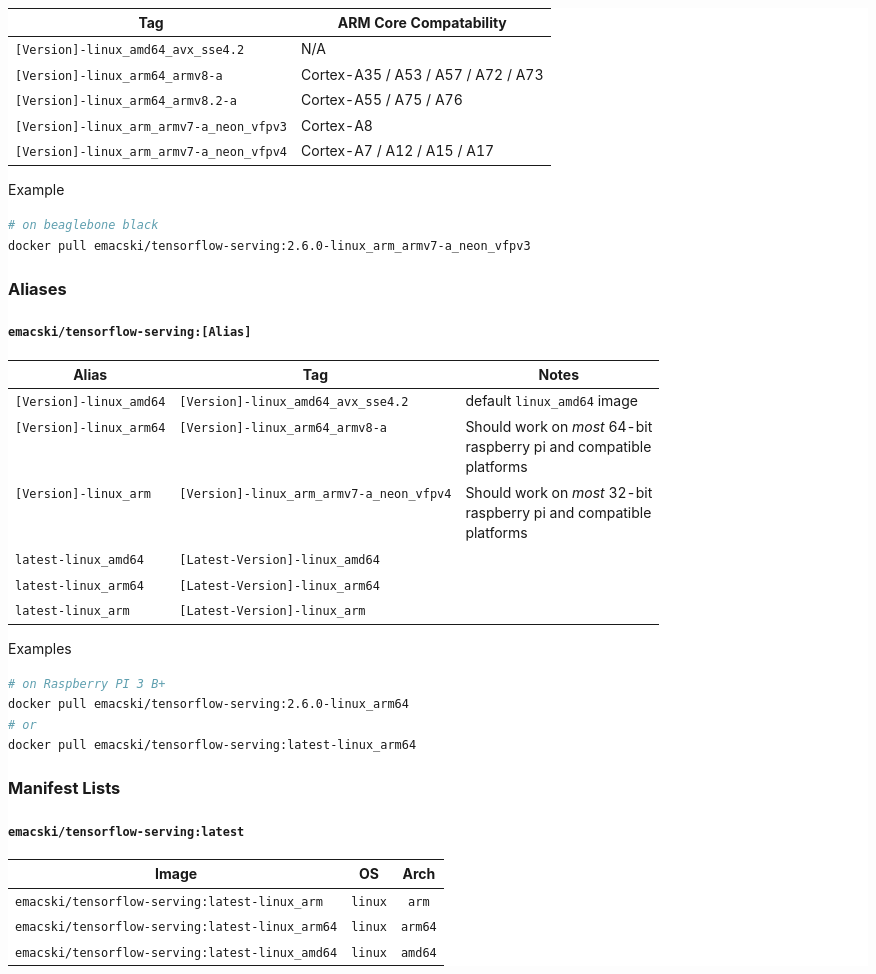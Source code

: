 | **Tag** | **ARM Core Compatability** |
|---------|----------------------------|
| <nobr>`[Version]-linux_amd64_avx_sse4.2`</nobr>| N/A |
| <nobr>`[Version]-linux_arm64_armv8-a`</nobr> | Cortex-A35 / A53 / A57 / A72 / A73 |
| <nobr>`[Version]-linux_arm64_armv8.2-a`</nobr> | Cortex-A55 / A75 / A76 |
| <nobr>`[Version]-linux_arm_armv7-a_neon_vfpv3`</nobr> | Cortex-A8 |
| <nobr>`[Version]-linux_arm_armv7-a_neon_vfpv4`</nobr> | Cortex-A7 / A12 / A15 / A17 |

Example
```bash
# on beaglebone black
docker pull emacski/tensorflow-serving:2.6.0-linux_arm_armv7-a_neon_vfpv3
```

### Aliases

#### `emacski/tensorflow-serving:[Alias]`

| **Alias** | **Tag** | **Notes** |
|-----------|---------|-----------|
| <nobr>`[Version]-linux_amd64`</nobr> | <nobr>`[Version]-linux_amd64_avx_sse4.2`</nobr> | default `linux_amd64` image |
| <nobr>`[Version]-linux_arm64`</nobr> | <nobr>`[Version]-linux_arm64_armv8-a`</nobr> | Should work on _most_ 64-bit<br/>raspberry pi and compatible<br/>platforms |
| <nobr>`[Version]-linux_arm`</nobr> | <nobr>`[Version]-linux_arm_armv7-a_neon_vfpv4`</nobr> | Should work on _most_ 32-bit<br/>raspberry pi and compatible<br/>platforms |
| <nobr>`latest-linux_amd64`</nobr> | <nobr>`[Latest-Version]-linux_amd64`</nobr> | |
| <nobr>`latest-linux_arm64`</nobr> | <nobr>`[Latest-Version]-linux_arm64`</nobr> | |
| <nobr>`latest-linux_arm`</nobr> | <nobr>`[Latest-Version]-linux_arm`</nobr> | |

Examples
```bash
# on Raspberry PI 3 B+
docker pull emacski/tensorflow-serving:2.6.0-linux_arm64
# or
docker pull emacski/tensorflow-serving:latest-linux_arm64
```

### Manifest Lists

#### `emacski/tensorflow-serving:latest`

| **Image** | **OS** | **Arch** |
|-----------|:------:|:--------:|
| <nobr>`emacski/tensorflow-serving:latest-linux_arm`</nobr> | `linux` | `arm` |
| <nobr>`emacski/tensorflow-serving:latest-linux_arm64`</nobr> | `linux` | `arm64` |
| <nobr>`emacski/tensorflow-serving:latest-linux_amd64`</nobr> | `linux` | `amd64` |
